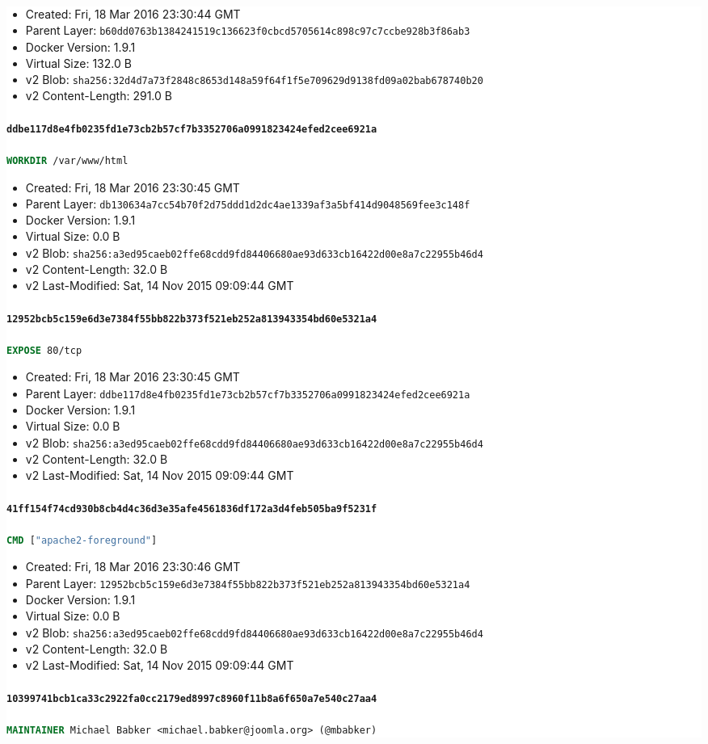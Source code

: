 -	Created: Fri, 18 Mar 2016 23:30:44 GMT
-	Parent Layer: `b60dd0763b1384241519c136623f0cbcd5705614c898c97c7ccbe928b3f86ab3`
-	Docker Version: 1.9.1
-	Virtual Size: 132.0 B
-	v2 Blob: `sha256:32d4d7a73f2848c8653d148a59f64f1f5e709629d9138fd09a02bab678740b20`
-	v2 Content-Length: 291.0 B

#### `ddbe117d8e4fb0235fd1e73cb2b57cf7b3352706a0991823424efed2cee6921a`

```dockerfile
WORKDIR /var/www/html
```

-	Created: Fri, 18 Mar 2016 23:30:45 GMT
-	Parent Layer: `db130634a7cc54b70f2d75ddd1d2dc4ae1339af3a5bf414d9048569fee3c148f`
-	Docker Version: 1.9.1
-	Virtual Size: 0.0 B
-	v2 Blob: `sha256:a3ed95caeb02ffe68cdd9fd84406680ae93d633cb16422d00e8a7c22955b46d4`
-	v2 Content-Length: 32.0 B
-	v2 Last-Modified: Sat, 14 Nov 2015 09:09:44 GMT

#### `12952bcb5c159e6d3e7384f55bb822b373f521eb252a813943354bd60e5321a4`

```dockerfile
EXPOSE 80/tcp
```

-	Created: Fri, 18 Mar 2016 23:30:45 GMT
-	Parent Layer: `ddbe117d8e4fb0235fd1e73cb2b57cf7b3352706a0991823424efed2cee6921a`
-	Docker Version: 1.9.1
-	Virtual Size: 0.0 B
-	v2 Blob: `sha256:a3ed95caeb02ffe68cdd9fd84406680ae93d633cb16422d00e8a7c22955b46d4`
-	v2 Content-Length: 32.0 B
-	v2 Last-Modified: Sat, 14 Nov 2015 09:09:44 GMT

#### `41ff154f74cd930b8cb4d4c36d3e35afe4561836df172a3d4feb505ba9f5231f`

```dockerfile
CMD ["apache2-foreground"]
```

-	Created: Fri, 18 Mar 2016 23:30:46 GMT
-	Parent Layer: `12952bcb5c159e6d3e7384f55bb822b373f521eb252a813943354bd60e5321a4`
-	Docker Version: 1.9.1
-	Virtual Size: 0.0 B
-	v2 Blob: `sha256:a3ed95caeb02ffe68cdd9fd84406680ae93d633cb16422d00e8a7c22955b46d4`
-	v2 Content-Length: 32.0 B
-	v2 Last-Modified: Sat, 14 Nov 2015 09:09:44 GMT

#### `10399741bcb1ca33c2922fa0cc2179ed8997c8960f11b8a6f650a7e540c27aa4`

```dockerfile
MAINTAINER Michael Babker <michael.babker@joomla.org> (@mbabker)
```
